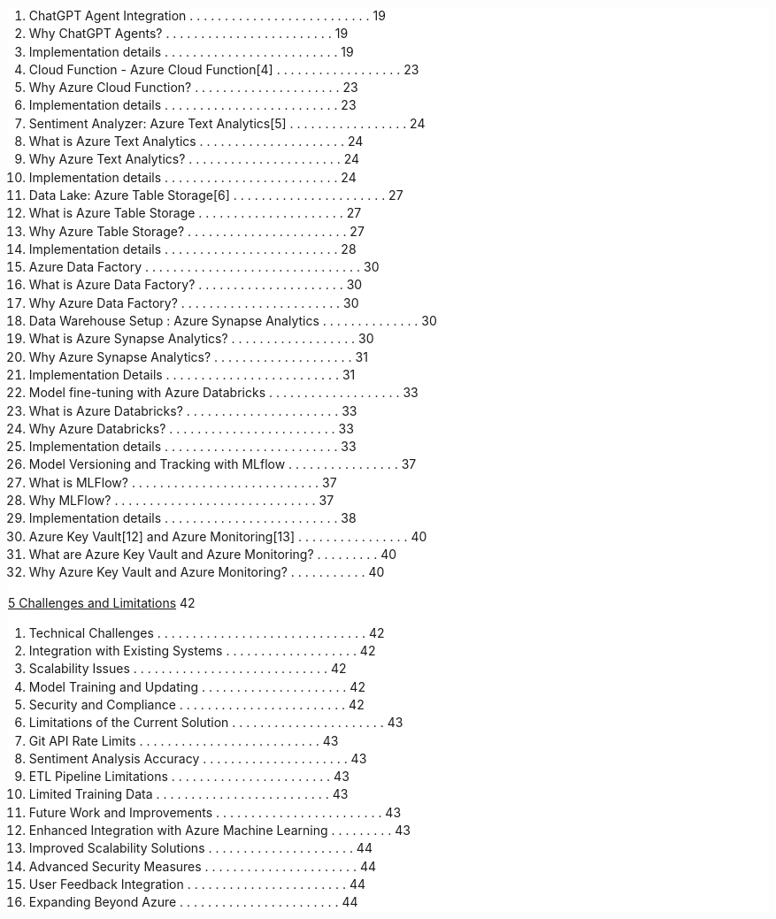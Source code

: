 1. ChatGPT Agent Integration . . . . . . . . . . . . . . . . . . . . . . . . . . 19
1. Why ChatGPT Agents? . . . . . . . . . . . . . . . . . . . . . . . . 19
1. Implementation details . . . . . . . . . . . . . . . . . . . . . . . . . 19
2. Cloud Function - Azure Cloud Function[4] . . . . . . . . . . . . . . . . . . 23
1. Why Azure Cloud Function? . . . . . . . . . . . . . . . . . . . . . 23
1. Implementation details . . . . . . . . . . . . . . . . . . . . . . . . . 23
3. Sentiment Analyzer: Azure Text Analytics[5] . . . . . . . . . . . . . . . . . 24
1. What is Azure Text Analytics . . . . . . . . . . . . . . . . . . . . . 24
1. Why Azure Text Analytics? . . . . . . . . . . . . . . . . . . . . . . 24
1. Implementation details . . . . . . . . . . . . . . . . . . . . . . . . . 24
4. Data Lake: Azure Table Storage[6] . . . . . . . . . . . . . . . . . . . . . . 27
1. What is Azure Table Storage . . . . . . . . . . . . . . . . . . . . . 27
2. Why<a name="_page2_x69.87_y18.83"></a> Azure Table Storage? . . . . . . . . . . . . . . . . . . . . . . . 27
2. Implementation details . . . . . . . . . . . . . . . . . . . . . . . . . 28
5. Azure Data Factory . . . . . . . . . . . . . . . . . . . . . . . . . . . . . . . 30
1. What is Azure Data Factory? . . . . . . . . . . . . . . . . . . . . . 30
1. Why Azure Data Factory? . . . . . . . . . . . . . . . . . . . . . . . 30
6. Data Warehouse Setup : Azure Synapse Analytics . . . . . . . . . . . . . . 30
1. What is Azure Synapse Analytics? . . . . . . . . . . . . . . . . . . 30
1. Why Azure Synapse Analytics? . . . . . . . . . . . . . . . . . . . . 31
1. Implementation Details . . . . . . . . . . . . . . . . . . . . . . . . . 31
7. Model fine-tuning with Azure Databricks . . . . . . . . . . . . . . . . . . . 33
1. What is Azure Databricks? . . . . . . . . . . . . . . . . . . . . . . 33
1. Why Azure Databricks? . . . . . . . . . . . . . . . . . . . . . . . . 33
1. Implementation details . . . . . . . . . . . . . . . . . . . . . . . . . 33
8. Model Versioning and Tracking with MLflow . . . . . . . . . . . . . . . . 37
1. What is MLFlow? . . . . . . . . . . . . . . . . . . . . . . . . . . . 37
1. Why MLFlow? . . . . . . . . . . . . . . . . . . . . . . . . . . . . . 37
1. Implementation details . . . . . . . . . . . . . . . . . . . . . . . . . 38
9. Azure Key Vault[12] and Azure Monitoring[13] . . . . . . . . . . . . . . . . 40
1. What are Azure Key Vault and Azure Monitoring? . . . . . . . . . 40
1. Why Azure Key Vault and Azure Monitoring? . . . . . . . . . . . 40

[5 Challenges and Limitations](#_page42_x70.87_y101.43) 42

1. Technical Challenges . . . . . . . . . . . . . . . . . . . . . . . . . . . . . . 42
1. Integration with Existing Systems . . . . . . . . . . . . . . . . . . . 42
1. Scalability Issues . . . . . . . . . . . . . . . . . . . . . . . . . . . . 42
1. Model Training and Updating . . . . . . . . . . . . . . . . . . . . . 42
1. Security and Compliance . . . . . . . . . . . . . . . . . . . . . . . . 42
2. Limitations of the Current Solution . . . . . . . . . . . . . . . . . . . . . . 43
1. Git API Rate Limits . . . . . . . . . . . . . . . . . . . . . . . . . . 43
1. Sentiment Analysis Accuracy . . . . . . . . . . . . . . . . . . . . . 43
1. ETL Pipeline Limitations . . . . . . . . . . . . . . . . . . . . . . . 43
1. Limited Training Data . . . . . . . . . . . . . . . . . . . . . . . . . 43
3. Future Work and Improvements . . . . . . . . . . . . . . . . . . . . . . . . 43
1. Enhanced Integration with Azure Machine Learning . . . . . . . . . 43
1. Improved Scalability Solutions . . . . . . . . . . . . . . . . . . . . . 44
1. Advanced Security Measures . . . . . . . . . . . . . . . . . . . . . . 44
1. User Feedback Integration . . . . . . . . . . . . . . . . . . . . . . . 44
1. Expanding Beyond Azure . . . . . . . . . . . . . . . . . . . . . . . 44


[ref1]: Images/Aspose.Words.f4dae160-79fc-4b28-845f-4c57651ebb6e.005.png
[ref2]: Images/Aspose.Words.f4dae160-79fc-4b28-845f-4c57651ebb6e.006.png